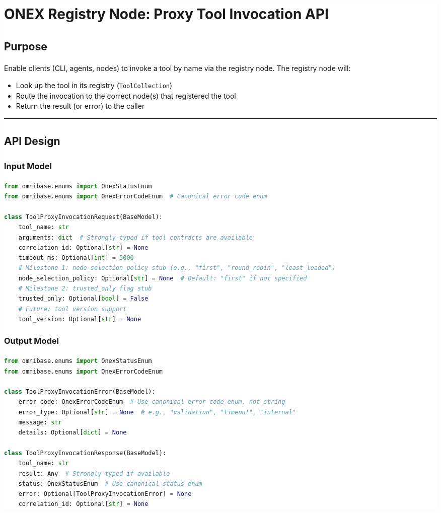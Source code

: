 # ONEX Registry Node: Proxy Tool Invocation API

## Purpose
Enable clients (CLI, agents, nodes) to invoke a tool by name via the registry node. The registry node will:
- Look up the tool in its registry (`ToolCollection`)
- Route the invocation to the correct node(s) that registered the tool
- Return the result (or error) to the caller

---

## API Design

### Input Model
```python
from omnibase.enums import OnexStatusEnum
from omnibase.enums import OnexErrorCodeEnum  # Canonical error code enum

class ToolProxyInvocationRequest(BaseModel):
    tool_name: str
    arguments: dict  # Strongly-typed if tool contracts are available
    correlation_id: Optional[str] = None
    timeout_ms: Optional[int] = 5000
    # Milestone 1: node_selection_policy stub (e.g., "first", "round_robin", "least_loaded")
    node_selection_policy: Optional[str] = None  # Default: "first" if not specified
    # Milestone 2: trusted_only flag stub
    trusted_only: Optional[bool] = False
    # Future: tool version support
    tool_version: Optional[str] = None
```

### Output Model
```python
from omnibase.enums import OnexStatusEnum
from omnibase.enums import OnexErrorCodeEnum

class ToolProxyInvocationError(BaseModel):
    error_code: OnexErrorCodeEnum  # Use canonical error code enum, not string
    error_type: Optional[str] = None  # e.g., "validation", "timeout", "internal"
    message: str
    details: Optional[dict] = None

class ToolProxyInvocationResponse(BaseModel):
    tool_name: str
    result: Any  # Strongly-typed if available
    status: OnexStatusEnum  # Use canonical status enum
    error: Optional[ToolProxyInvocationError] = None
    correlation_id: Optional[str] = None
```
